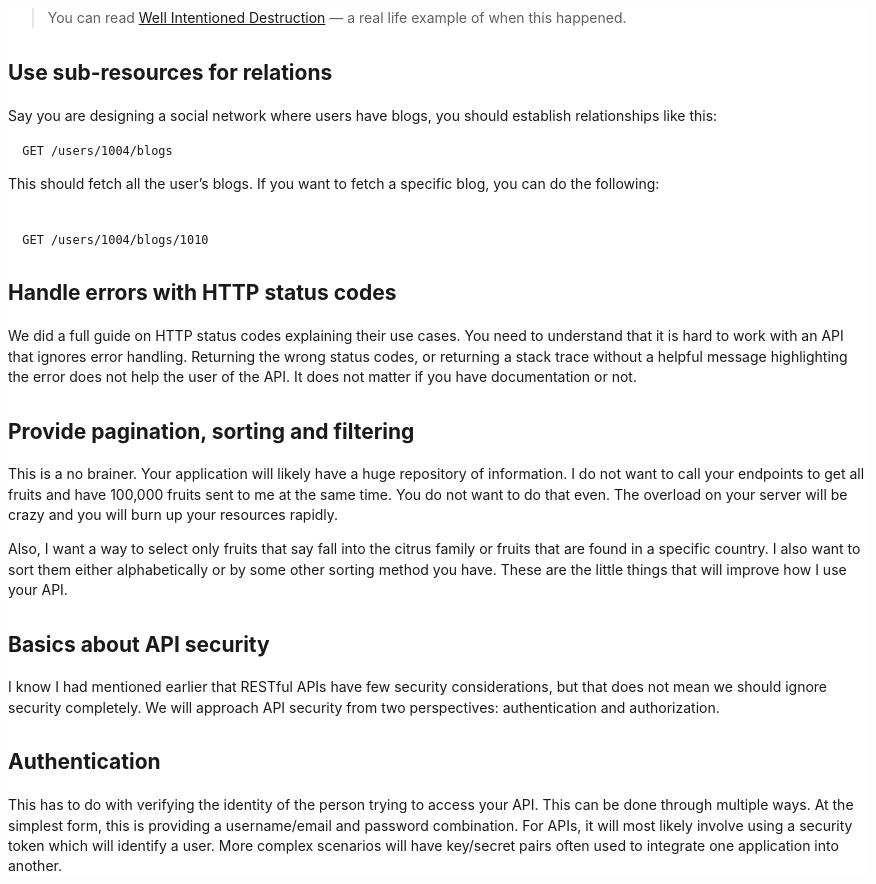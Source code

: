   > You can read [Well Intentioned Destruction](http://thedailywtf.com/articles/WellIntentioned-Destruction) — a real life example of when this happened.
  
  
## Use sub-resources for relations
  
Say you are designing a social network where users have blogs, you should establish relationships like this:
  
```
  GET /users/1004/blogs

```
This should fetch all the user’s blogs. If you want to fetch a specific blog, you can do the following:
  
```

  GET /users/1004/blogs/1010

```
      
## Handle errors with HTTP status codes

We did a full guide on HTTP status codes explaining their use cases. You need to understand that it is hard to work with an API that ignores error handling. Returning the wrong status codes, or returning a stack trace without a helpful message highlighting the error does not help the user of the API. It does not matter if you have documentation or not.

## Provide pagination, sorting and filtering

This is a no brainer. Your application will likely have a huge repository of information. I do not want to call your endpoints to get all fruits and have 100,000 fruits sent to me at the same time. You do not want to do that even. The overload on your server will be crazy and you will burn up your resources rapidly.

Also, I want a way to select only fruits that say fall into the citrus family or fruits that are found in a specific country. I also want to sort them either alphabetically or by some other sorting method you have. These are the little things that will improve how I use your API.

## Basics about API security

I know I had mentioned earlier that RESTful APIs have few security considerations, but that does not mean we should ignore security completely. We will approach API security from two perspectives: authentication and authorization.

## Authentication

This has to do with verifying the identity of the person trying to access your API. This can be done through multiple ways. At the simplest form, this is providing a username/email and password combination. For APIs, it will most likely involve using a security token which will identify a user. More complex scenarios will have key/secret pairs often used to integrate one application into another.
  